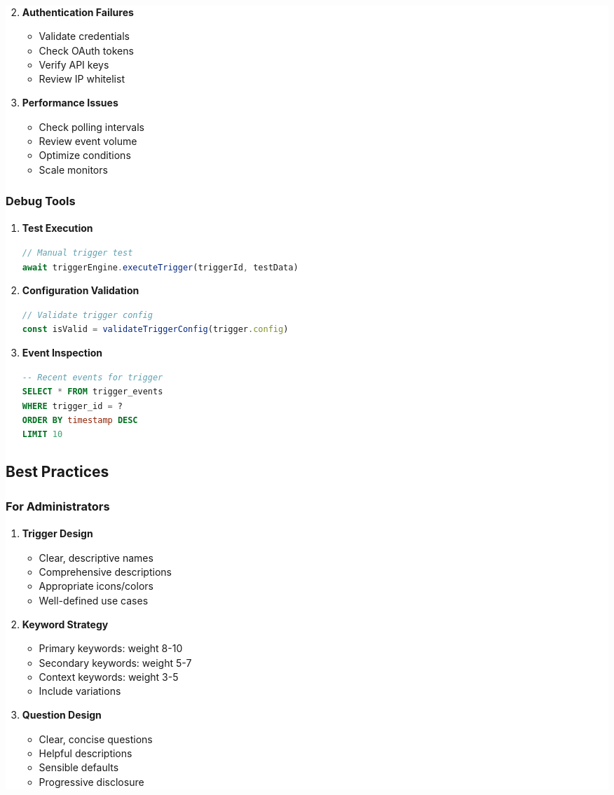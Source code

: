 2. **Authentication Failures**
   - Validate credentials
   - Check OAuth tokens
   - Verify API keys
   - Review IP whitelist

3. **Performance Issues**
   - Check polling intervals
   - Review event volume
   - Optimize conditions
   - Scale monitors

### Debug Tools

1. **Test Execution**
   ```typescript
   // Manual trigger test
   await triggerEngine.executeTrigger(triggerId, testData)
   ```

2. **Configuration Validation**
   ```typescript
   // Validate trigger config
   const isValid = validateTriggerConfig(trigger.config)
   ```

3. **Event Inspection**
   ```sql
   -- Recent events for trigger
   SELECT * FROM trigger_events 
   WHERE trigger_id = ? 
   ORDER BY timestamp DESC 
   LIMIT 10
   ```

## Best Practices

### For Administrators

1. **Trigger Design**
   - Clear, descriptive names
   - Comprehensive descriptions
   - Appropriate icons/colors
   - Well-defined use cases

2. **Keyword Strategy**
   - Primary keywords: weight 8-10
   - Secondary keywords: weight 5-7
   - Context keywords: weight 3-5
   - Include variations

3. **Question Design**
   - Clear, concise questions
   - Helpful descriptions
   - Sensible defaults
   - Progressive disclosure
